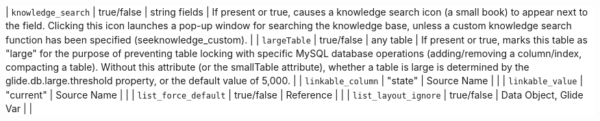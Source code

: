 | `knowledge_search`                   | true/false                                                                                       | string fields                                                                                                                                                        | If present or true, causes a knowledge search icon (a small book) to appear next to the field. Clicking this icon launches a pop-up window for searching the knowledge base, unless a custom knowledge search function has been specified (seeknowledge_custom).                                                                                                                                                                                                                                                                                                                                                                                                                                   |
| `largeTable`                         | true/false                                                                                       | any table                                                                                                                                                            | If present or true, marks this table as "large" for the purpose of preventing table locking with specific MySQL database operations (adding/removing a column/index, compacting a table). Without this attribute (or the smallTable attribute), whether a table is large is determined by the glide.db.large.threshold property, or the default value of 5,000.                                                                                                                                                                                                                                                                                                                                    |
| `linkable_column`                    | "state"                                                                                          | Source Name                                                                                                                                                          |                                                                                                                                                                                                                                                                                                                                                                                                                                                                                                                                                                                                                                                                                                    |
| `linkable_value`                     | "current"                                                                                        | Source Name                                                                                                                                                          |                                                                                                                                                                                                                                                                                                                                                                                                                                                                                                                                                                                                                                                                                                    |
| `list_force_default`                 | true/false                                                                                       | Reference                                                                                                                                                            |                                                                                                                                                                                                                                                                                                                                                                                                                                                                                                                                                                                                                                                                                                    |
| `list_layout_ignore`                 | true/false                                                                                       | Data Object, Glide Var                                                                                                                                               |                                                                                                                                                                                                                                                                                                                                                                                                                                                                                                                                                                                                                                                                                                    |